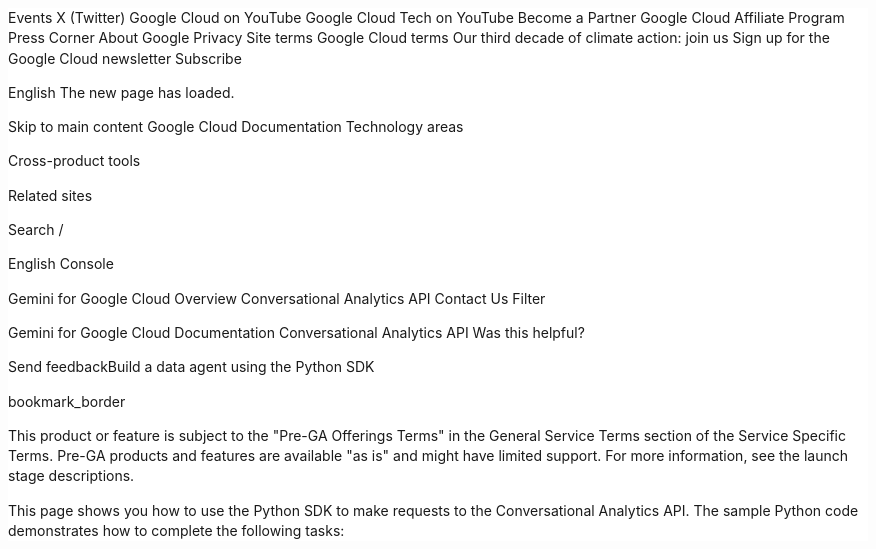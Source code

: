 Events
X (Twitter)
Google Cloud on YouTube
Google Cloud Tech on YouTube
Become a Partner
Google Cloud Affiliate Program
Press Corner
About Google
Privacy
Site terms
Google Cloud terms
Our third decade of climate action: join us
Sign up for the Google Cloud newsletter
Subscribe

English
The new page has loaded.



Skip to main content
Google Cloud
Documentation
Technology areas

Cross-product tools

Related sites


Search
/


English
Console

Gemini for Google Cloud
Overview
Conversational Analytics API
Contact Us
Filter

Gemini for Google Cloud 
Documentation 
Conversational Analytics API
Was this helpful?

Send feedbackBuild a data agent using the Python SDK

bookmark_border

This product or feature is subject to the "Pre-GA Offerings Terms" in the General Service Terms section of the Service Specific Terms. Pre-GA products and features are available "as is" and might have limited support. For more information, see the launch stage descriptions.

This page shows you how to use the Python SDK to make requests to the Conversational Analytics API. The sample Python code demonstrates how to complete the following tasks:
